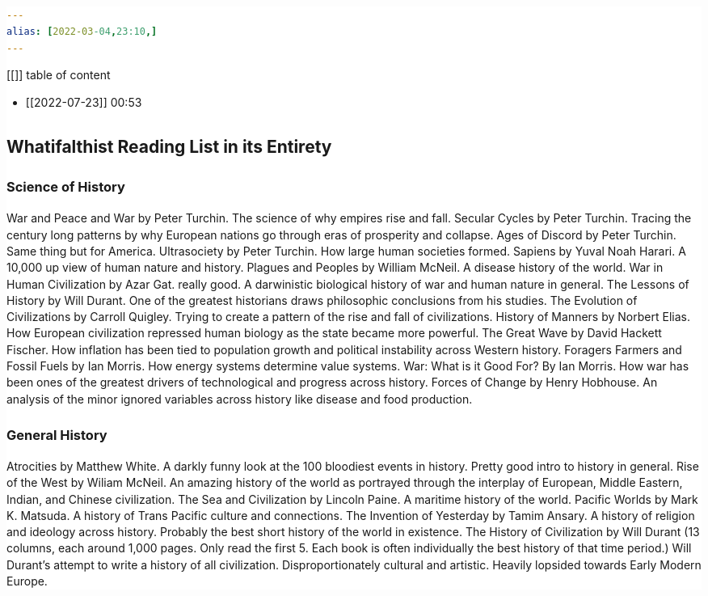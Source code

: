 ```yaml
---
alias: [2022-03-04,23:10,]
---
```

[[]]
table of content
```toc
```

- [[2022-07-23]] 00:53
## Whatifalthist Reading List in its Entirety
### Science of History
War and Peace and War by Peter Turchin. The science of why empires rise and fall.
Secular Cycles by Peter Turchin. Tracing the century long patterns by why European nations go through eras of prosperity and collapse.
Ages of Discord by Peter Turchin. Same thing but for America.
Ultrasociety by Peter Turchin. How large human societies formed.
Sapiens by Yuval Noah Harari. A 10,000 up view of human nature and history.
Plagues and Peoples by William McNeil. A disease history of the world.
War in Human Civilization by Azar Gat. really good. A darwinistic biological history of war and human nature in general.
The Lessons of History by Will Durant. One of the greatest historians draws philosophic conclusions from his studies.
The Evolution of Civilizations by Carroll Quigley. Trying to create a pattern of the rise and fall of civilizations.
History of Manners by Norbert Elias. How European civilization repressed human biology as the state became more powerful.
The Great Wave by David Hackett Fischer. How inflation has been tied to population growth and political instability across Western history.
Foragers Farmers and Fossil Fuels by Ian Morris. How energy systems determine value systems.
War: What is it Good For? By Ian Morris. How war has been ones of the greatest drivers of technological and progress across history.
Forces of Change by Henry Hobhouse. An analysis of the minor ignored variables across history like disease and food production.

### General History
Atrocities by Matthew White. A darkly funny look at the 100 bloodiest events in history. Pretty good intro to history in general.
Rise of the West by Wiliam McNeil. An amazing history of the world as portrayed through the interplay of European, Middle Eastern, Indian, and Chinese civilization.
The Sea and Civilization by Lincoln Paine. A maritime history of the world.
Pacific Worlds by Mark K. Matsuda. A history of Trans Pacific culture and connections.
The Invention of Yesterday by Tamim Ansary. A history of religion and ideology across history. Probably the best short history of the world in existence.
The History of Civilization by Will Durant (13 columns, each around 1,000 pages. Only read the first 5. Each book is often individually the best history of that time period.) Will Durant’s attempt to write a history of all civilization. 
Disproportionately cultural and artistic. Heavily lopsided towards Early Modern Europe.

